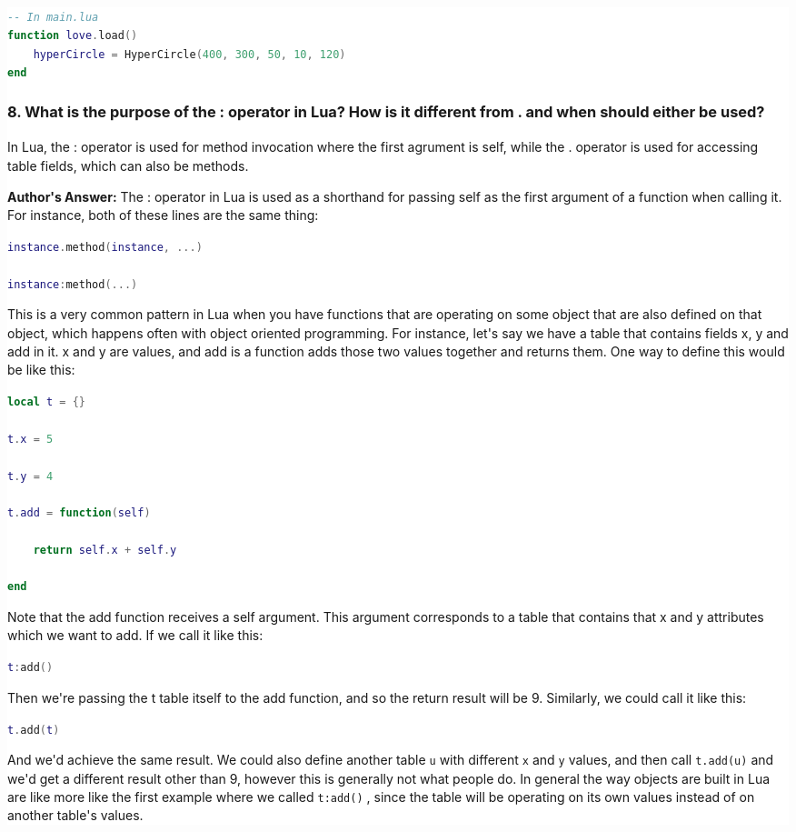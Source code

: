```lua
-- In main.lua
function love.load()
	hyperCircle = HyperCircle(400, 300, 50, 10, 120)
end
```

### 8. What is the purpose of the : operator in Lua? How is it different from . and when should either be used?
In Lua, the : operator is used for method invocation where the first agrument is self, while the . operator is used for accessing table fields, which can also be methods.

**Author's Answer:** The : operator in Lua is used as a shorthand for passing self as the first argument of a function when calling it. For instance, both of these lines are the same thing:

 
```lua
instance.method(instance, ...)

instance:method(...)
```
This is a very common pattern in Lua when you have functions that are operating on some object that are also defined on that object, which happens often with object oriented programming. For instance, let's say we have a table that contains fields x, y and add in it. x and y are values, and add is a function adds those two values together and returns them. One way to define this would be like this:

 
```lua
local t = {}

t.x = 5

t.y = 4

t.add = function(self)

    return self.x + self.y

end
```
Note that the add function receives a self argument. This argument corresponds to a table that contains that x and y attributes which we want to add. If we call it like this:

 
```lua
t:add()
```
Then we're passing the t table itself to the add function, and so the return result will be 9. Similarly, we could call it like this:

 
```lua
t.add(t)
```
And we'd achieve the same result. We could also define another table ```u``` with different ```x``` and ```y``` values, and then call ```t.add(u)``` and we'd get a different result other than 9, however this is generally not what people do. In general the way objects are built in Lua are like more like the first example where we called ```t:add()``` , since the table will be operating on its own values instead of on another table's values.
